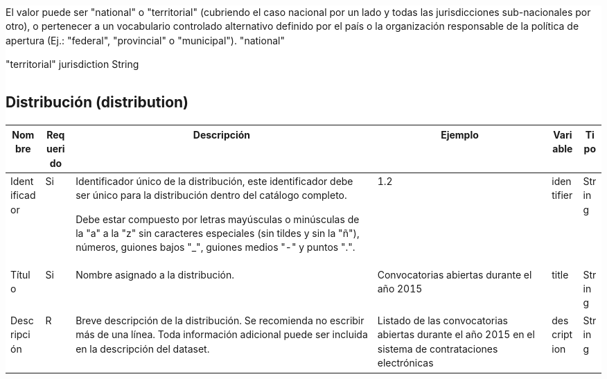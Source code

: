 El valor puede ser "national" o "territorial" (cubriendo el caso nacional por un lado y todas las jurisdicciones sub-nacionales por otro), o pertenecer a un vocabulario controlado alternativo definido por el país o la organización responsable de la política de apertura (Ej.: "federal", "provincial" o "municipal").                                                                                                                                                                                                                                                                                                                                                                                                                                                                                                                                                                                     </td><td>"national"

"territorial"                                                                                                                                                </td><td>jurisdiction            </td><td>String         </td></tr>
</tbody>
</table>

## Distribución (distribution)

<table class="docutils">
<thead>
<tr><th>Nombre                                     </th><th>Requerido  </th><th>Descripción                                                                                                                                                                                                                                                                                                                                                                                                                                                                     </th><th>Ejemplo                                                                                                                                   </th><th>Variable         </th><th>Tipo   </th></tr>
</thead>
<tbody>
<tr><td>Identificador                              </td><td>Si         </td><td>Identificador único de la distribución, este identificador debe ser único para la distribución dentro del catálogo completo.

Debe estar compuesto por letras mayúsculas o minúsculas de la "a" a la "z" sin caracteres especiales (sin tildes y sin la "ñ"), números, guiones bajos "_", guiones medios "-" y puntos ".".                                                                                                                                                                                                                                                                                                                                                                                                                                                                                 </td><td>1.2                                                                                                                                       </td><td>identifier       </td><td>String </td></tr>
<tr><td>Título                                     </td><td>Si         </td><td>Nombre asignado a la distribución.                                                                                                                                                                                                                                                                                                                                                                                                                                              </td><td>Convocatorias abiertas durante el año 2015                                                                                                </td><td>title            </td><td>String </td></tr>
<tr><td>Descripción                                </td><td>R          </td><td>Breve descripción de la distribución. Se recomienda no escribir más de una línea. Toda información adicional puede ser incluida en la descripción del dataset.                                                                                                                                                                                                                                                                                                                  </td><td>Listado de las convocatorias abiertas durante el año 2015 en el sistema de contrataciones electrónicas                                    </td><td>description      </td><td>String </td></tr>